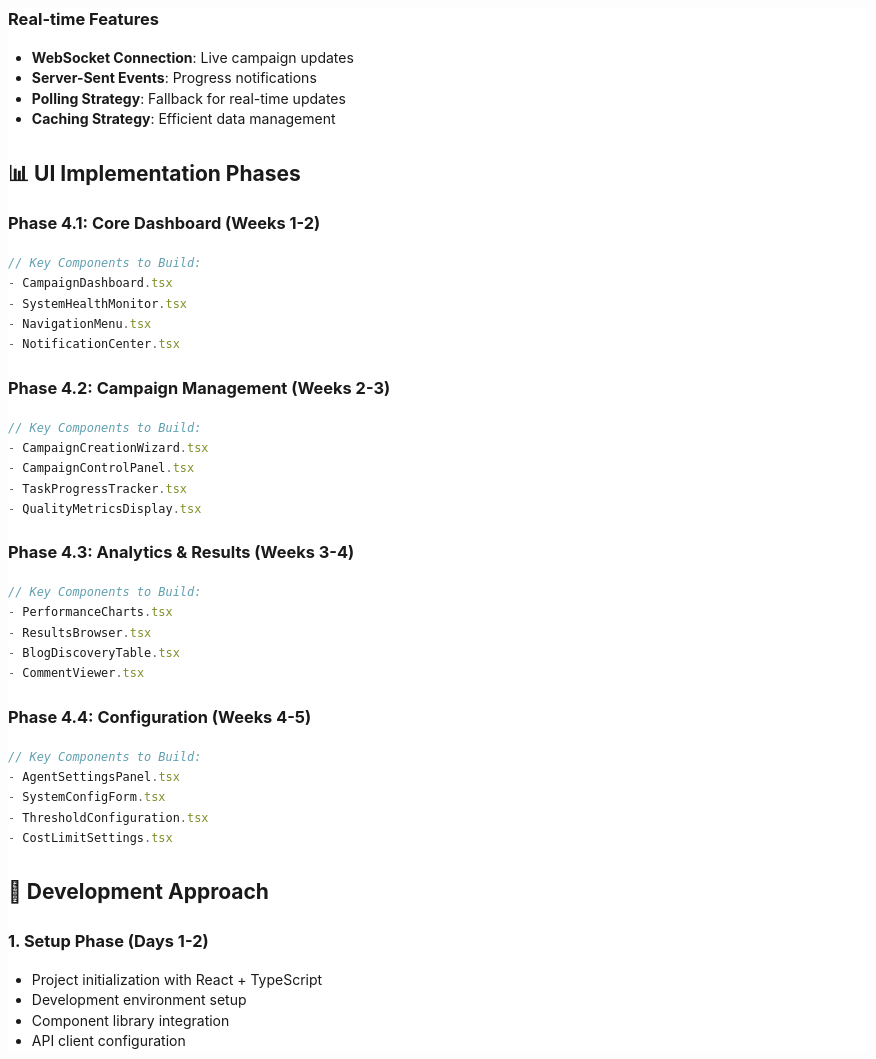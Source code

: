 ### Real-time Features
- **WebSocket Connection**: Live campaign updates
- **Server-Sent Events**: Progress notifications
- **Polling Strategy**: Fallback for real-time updates
- **Caching Strategy**: Efficient data management

## 📊 UI Implementation Phases

### Phase 4.1: Core Dashboard (Weeks 1-2)
```typescript
// Key Components to Build:
- CampaignDashboard.tsx
- SystemHealthMonitor.tsx
- NavigationMenu.tsx
- NotificationCenter.tsx
```

### Phase 4.2: Campaign Management (Weeks 2-3)
```typescript
// Key Components to Build:
- CampaignCreationWizard.tsx
- CampaignControlPanel.tsx
- TaskProgressTracker.tsx
- QualityMetricsDisplay.tsx
```

### Phase 4.3: Analytics & Results (Weeks 3-4)
```typescript
// Key Components to Build:
- PerformanceCharts.tsx
- ResultsBrowser.tsx
- BlogDiscoveryTable.tsx
- CommentViewer.tsx
```

### Phase 4.4: Configuration (Weeks 4-5)
```typescript
// Key Components to Build:
- AgentSettingsPanel.tsx
- SystemConfigForm.tsx
- ThresholdConfiguration.tsx
- CostLimitSettings.tsx
```

## 🚀 Development Approach

### 1. **Setup Phase** (Days 1-2)
- Project initialization with React + TypeScript
- Development environment setup
- Component library integration
- API client configuration
